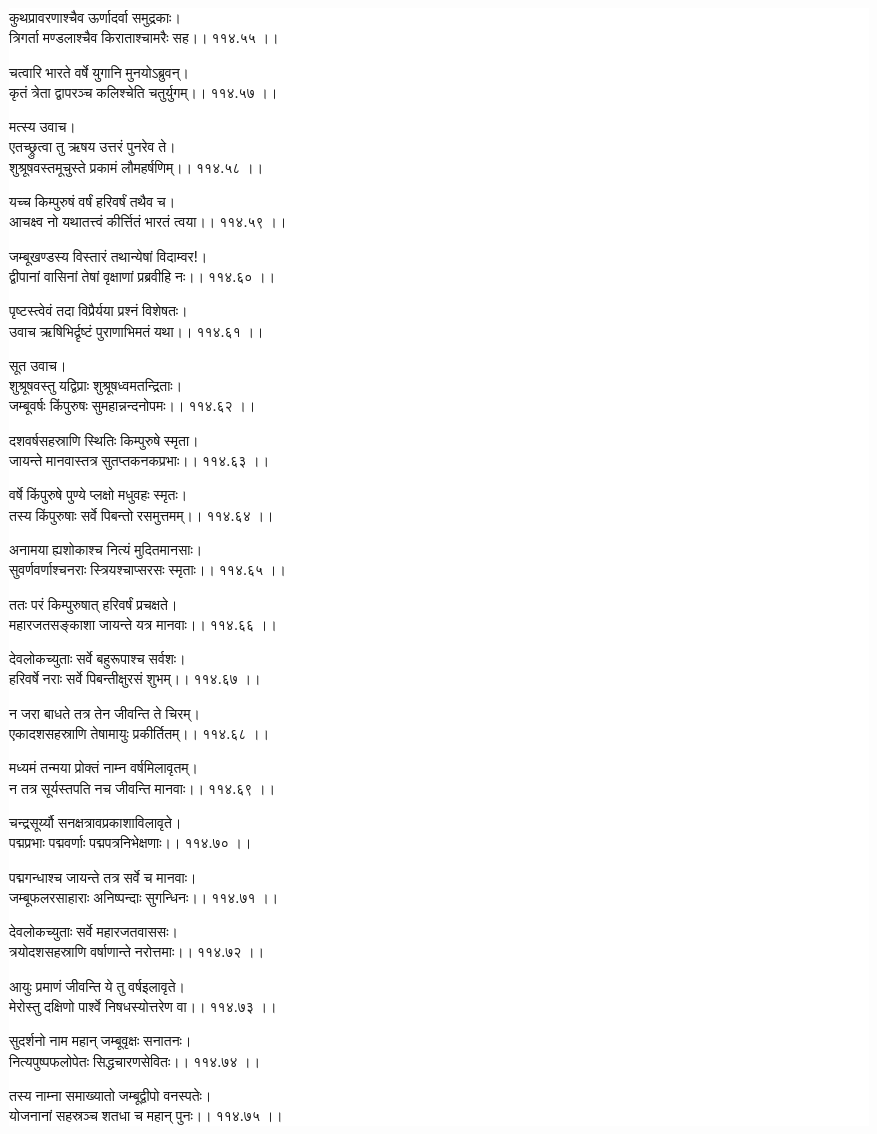 कुथप्रावरणाश्चैव ऊर्णादर्वा समुद्रकाः।  
त्रिगर्ता मण्डलाश्चैव किराताश्चामरैः सह।। ११४.५५ ।।  
  
चत्वारि भारते वर्षे युगानि मुनयोऽब्रुवन्।  
कृतं त्रेता द्वापरञ्च कलिश्चेति चतुर्युगम्।। ११४.५७ ।।  
  
मत्स्य उवाच।  
एतच्छ्रुत्वा तु ऋषय उत्तरं पुनरेव ते।  
शुश्रूषवस्तमूचुस्ते प्रकामं लौमहर्षणिम्।। ११४.५८ ।।  
  
यच्च किम्पुरुषं वर्षं हरिवर्षं तथैव च।  
आचक्ष्व नो यथातत्त्वं कीर्त्तितं भारतं त्वया।। ११४.५९ ।।  
  
जम्बूखण्डस्य विस्तारं तथान्येषां विदाम्वर!।  
द्वीपानां वासिनां तेषां वृक्षाणां प्रब्रवीहि नः।। ११४.६० ।।  
  
पृष्टस्त्वेवं तदा विप्रैर्यया प्रश्नं विशेषतः।  
उवाच ऋषिभिर्द्रृष्टं पुराणाभिमतं यथा।। ११४.६१ ।।  
  
सूत उवाच।  
शुश्रूषवस्तु यद्विप्राः शुश्रूषध्वमतन्द्रिताः।  
जम्बूवर्षः किंपुरुषः सुमहान्नन्दनोपमः।। ११४.६२ ।।  
  
दशवर्षसहस्राणि स्थितिः किम्पुरुषे स्मृता।  
जायन्ते मानवास्तत्र सुतप्तकनकप्रभाः।। ११४.६३ ।।  
  
वर्षे किंपुरुषे पुण्ये प्लक्षो मधुवहः स्मृतः।  
तस्य किंपुरुषाः सर्वे पिबन्तो रसमुत्तमम्।। ११४.६४ ।।  
  
अनामया ह्यशोकाश्च नित्यं मुदितमानसाः।  
सुवर्णवर्णाश्चनराः स्त्रियश्चाप्सरसः स्मृताः।। ११४.६५ ।।  
  
ततः परं किम्पुरुषात् हरिवर्षं प्रचक्षते।  
महारजतसङ्काशा जायन्ते यत्र मानवाः।। ११४.६६ ।।  
  
देवलोकच्युताः सर्वे बहुरूपाश्च सर्वशः।  
हरिवर्षे नराः सर्वे पिबन्तीक्षुरसं शुभम्।। ११४.६७ ।।  
  
न जरा बाधते तत्र तेन जीवन्ति ते चिरम्।  
एकादशसहस्राणि तेषामायुः प्रकीर्तितम्।। ११४.६८ ।।  
  
मध्यमं तन्मया प्रोक्तं नाम्न वर्षमिलावृतम्।  
न तत्र सूर्यस्तपति नच जीवन्ति मानवाः।। ११४.६९ ।।  
  
चन्द्रसूर्य्यौ सनक्षत्रावप्रकाशाविलावृते।  
पद्मप्रभाः पद्मवर्णाः पद्मपत्रनिभेक्षणाः।। ११४.७० ।।  
  
पद्मगन्धाश्च जायन्ते तत्र सर्वे च मानवाः।  
जम्बूफलरसाहाराः अनिष्पन्दाः सुगन्धिनः।। ११४.७१ ।।  
  
देवलोकच्युताः सर्वे महारजतवाससः।  
त्रयोदशसहस्राणि वर्षाणान्ते नरोत्तमाः।। ११४.७२ ।।  
  
आयुः प्रमाणं जीवन्ति ये तु वर्षइलावृते।  
मेरोस्तु दक्षिणो पार्श्वे निषधस्योत्तरेण वा।। ११४.७३ ।।  
  
सुदर्शनो नाम महान् जम्बूवृक्षः सनातनः।  
नित्यपुष्पफलोपेतः सिद्धचारणसेवितः।। ११४.७४ ।।  
  
तस्य नाम्ना समाख्यातो जम्बूद्वीपो वनस्पतेः।  
योजनानां सहस्रञ्च शतधा च महान्‌ पुनः।। ११४.७५ ।।  
  